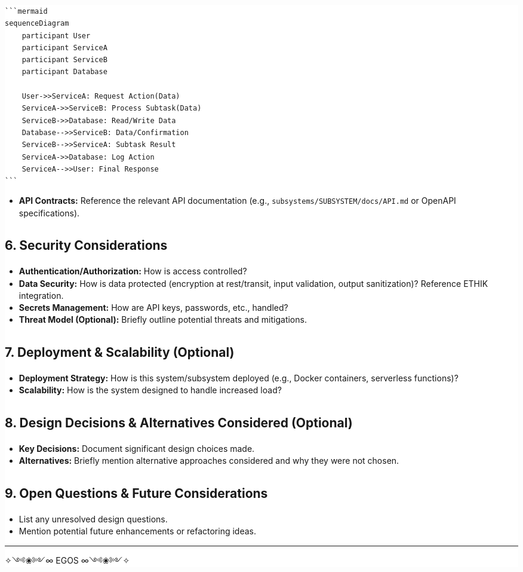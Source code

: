     ```mermaid
    sequenceDiagram
        participant User
        participant ServiceA
        participant ServiceB
        participant Database

        User->>ServiceA: Request Action(Data)
        ServiceA->>ServiceB: Process Subtask(Data)
        ServiceB->>Database: Read/Write Data
        Database-->>ServiceB: Data/Confirmation
        ServiceB-->>ServiceA: Subtask Result
        ServiceA->>Database: Log Action
        ServiceA-->>User: Final Response
    ```
*   **API Contracts:** Reference the relevant API documentation (e.g., `subsystems/SUBSYSTEM/docs/API.md` or OpenAPI specifications).

## 6. Security Considerations

*   **Authentication/Authorization:** How is access controlled?
*   **Data Security:** How is data protected (encryption at rest/transit, input validation, output sanitization)? Reference ETHIK integration.
*   **Secrets Management:** How are API keys, passwords, etc., handled?
*   **Threat Model (Optional):** Briefly outline potential threats and mitigations.

## 7. Deployment & Scalability (Optional)

*   **Deployment Strategy:** How is this system/subsystem deployed (e.g., Docker containers, serverless functions)?
*   **Scalability:** How is the system designed to handle increased load?

## 8. Design Decisions & Alternatives Considered (Optional)

*   **Key Decisions:** Document significant design choices made.
*   **Alternatives:** Briefly mention alternative approaches considered and why they were not chosen.

## 9. Open Questions & Future Considerations

*   List any unresolved design questions.
*   Mention potential future enhancements or refactoring ideas.

---
✧༺❀༻∞ EGOS ∞༺❀༻✧